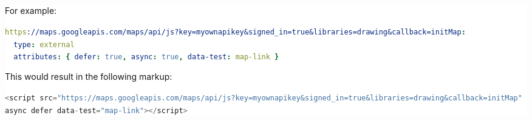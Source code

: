 For example:

```yaml
https://maps.googleapis.com/maps/api/js?key=myownapikey&signed_in=true&libraries=drawing&callback=initMap:
  type: external
  attributes: { defer: true, async: true, data-test: map-link }

```

This would result in the following markup:

```php
<script src="https://maps.googleapis.com/maps/api/js?key=myownapikey&signed_in=true&libraries=drawing&callback=initMap" async defer data-test="map-link"></script>

```